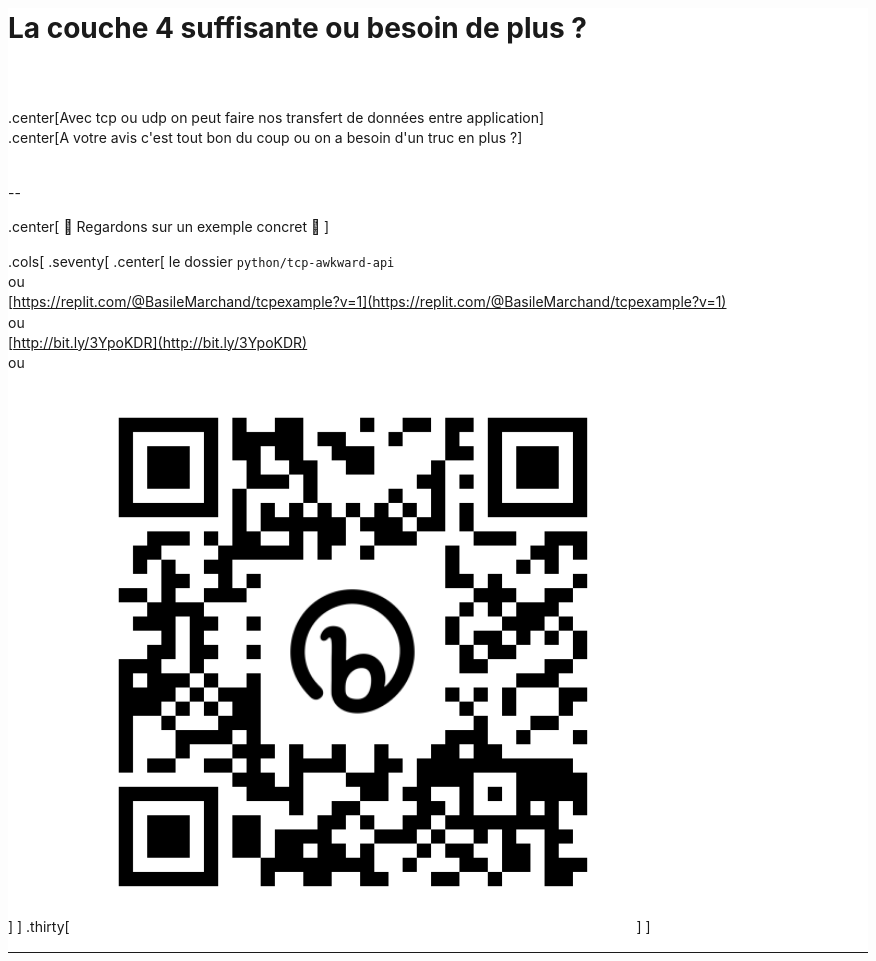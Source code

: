 
# La couche 4 suffisante ou besoin de plus ?

<br><br>
.center[Avec tcp ou udp on peut faire nos transfert de données entre application]
<br>
.center[A votre avis c'est tout bon du coup ou on a besoin d'un truc en plus ?]
<br><br>

--

.center[ 🔎 Regardons sur un exemple concret 🔎 ]

.cols[
.seventy[
.center[
le dossier `python/tcp-awkward-api`
<br>ou<br>
[https://replit.com/@BasileMarchand/tcpexample?v=1](https://replit.com/@BasileMarchand/tcpexample?v=1)
<br>ou<br>
[http://bit.ly/3YpoKDR](http://bit.ly/3YpoKDR)
<br>ou<br>
]
]
.thirty[
<img src="media/qrcode/tcp_qrcode.png" width="65%">
]
]

---